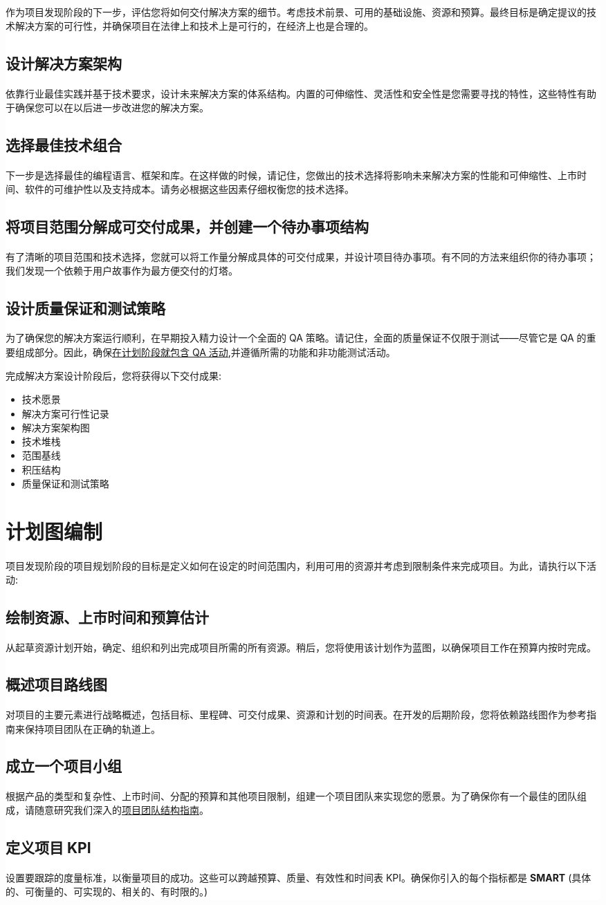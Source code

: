 作为项目发现阶段的下一步，评估您将如何交付解决方案的细节。考虑技术前景、可用的基础设施、资源和预算。最终目标是确定提议的技术解决方案的可行性，并确保项目在法律上和技术上是可行的，在经济上也是合理的。

## 设计解决方案架构

依靠行业最佳实践并基于技术要求，设计未来解决方案的体系结构。内置的可伸缩性、灵活性和安全性是您需要寻找的特性，这些特性有助于确保您可以在以后进一步改进您的解决方案。

## 选择最佳技术组合

下一步是选择最佳的编程语言、框架和库。在这样做的时候，请记住，您做出的技术选择将影响未来解决方案的性能和可伸缩性、上市时间、软件的可维护性以及支持成本。请务必根据这些因素仔细权衡您的技术选择。

## 将项目范围分解成可交付成果，并创建一个待办事项结构

有了清晰的项目范围和技术选择，您就可以将工作量分解成具体的可交付成果，并设计项目待办事项。有不同的方法来组织你的待办事项；我们发现一个依赖于用户故事作为最方便交付的灯塔。

## 设计质量保证和测试策略

为了确保您的解决方案运行顺利，在早期投入精力设计一个全面的 QA 策略。请记住，全面的质量保证不仅限于测试——尽管它是 QA 的重要组成部分。因此，确保[在计划阶段就包含 QA 活动](https://itrexgroup.com/services/software-testing-qa/),并遵循所需的功能和非功能测试活动。

完成解决方案设计阶段后，您将获得以下交付成果:

*   技术愿景
*   解决方案可行性记录
*   解决方案架构图
*   技术堆栈
*   范围基线
*   积压结构
*   质量保证和测试策略

# 计划图编制

项目发现阶段的项目规划阶段的目标是定义如何在设定的时间范围内，利用可用的资源并考虑到限制条件来完成项目。为此，请执行以下活动:

## 绘制资源、上市时间和预算估计

从起草资源计划开始，确定、组织和列出完成项目所需的所有资源。稍后，您将使用该计划作为蓝图，以确保项目工作在预算内按时完成。

## 概述项目路线图

对项目的主要元素进行战略概述，包括目标、里程碑、可交付成果、资源和计划的时间表。在开发的后期阶段，您将依赖路线图作为参考指南来保持项目团队在正确的轨道上。

## 成立一个项目小组

根据产品的类型和复杂性、上市时间、分配的预算和其他项目限制，组建一个项目团队来实现您的愿景。为了确保你有一个最佳的团队组成，请随意研究我们深入的[项目团队结构指南](https://itrexgroup.com/blog/software-development-team-structure/)。

## 定义项目 KPI

设置要跟踪的度量标准，以衡量项目的成功。这些可以跨越预算、质量、有效性和时间表 KPI。确保你引入的每个指标都是 **SMART** (具体的、可衡量的、可实现的、相关的、有时限的。)
